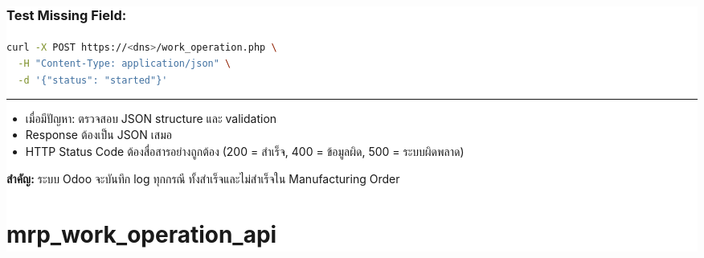 ### **Test Missing Field:**

```bash
curl -X POST https://<dns>/work_operation.php \
  -H "Content-Type: application/json" \
  -d '{"status": "started"}'
```

---

- เมื่อมีปัญหา: ตรวจสอบ JSON structure และ validation
- Response ต้องเป็น JSON เสมอ
- HTTP Status Code ต้องสื่อสารอย่างถูกต้อง (200 = สำเร็จ, 400 = ข้อมูลผิด, 500 = ระบบผิดพลาด)

**สำคัญ:**
ระบบ Odoo จะบันทึก log ทุกกรณี ทั้งสำเร็จและไม่สำเร็จใน Manufacturing Order
# mrp_work_operation_api

